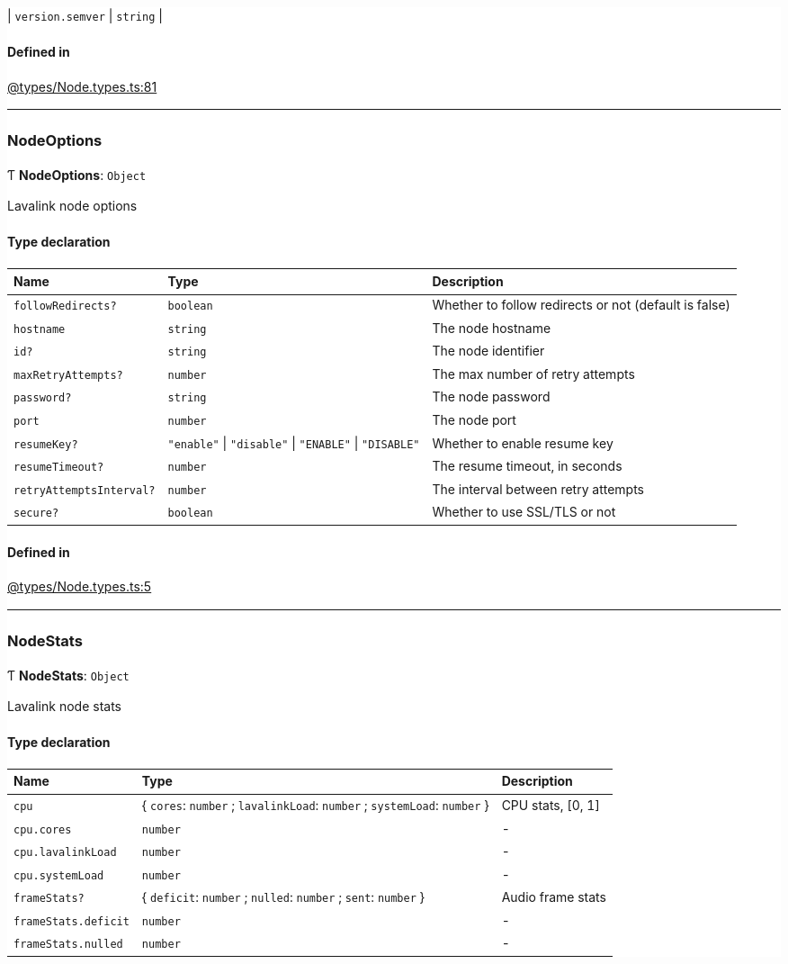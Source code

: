 | `version.semver` | `string` |

#### Defined in

[@types/Node.types.ts:81](https://github.com/hmes98318/LavaShark/blob/45bf2120d636a6aca823f03d72da2dc01b7bbfbf/src/@types/Node.types.ts#L81)

___

### NodeOptions

Ƭ **NodeOptions**: `Object`

Lavalink node options

#### Type declaration

| Name | Type | Description |
| :------ | :------ | :------ |
| `followRedirects?` | `boolean` | Whether to follow redirects or not (default is false) |
| `hostname` | `string` | The node hostname |
| `id?` | `string` | The node identifier |
| `maxRetryAttempts?` | `number` | The max number of retry attempts |
| `password?` | `string` | The node password |
| `port` | `number` | The node port |
| `resumeKey?` | ``"enable"`` \| ``"disable"`` \| ``"ENABLE"`` \| ``"DISABLE"`` | Whether to enable resume key |
| `resumeTimeout?` | `number` | The resume timeout, in seconds |
| `retryAttemptsInterval?` | `number` | The interval between retry attempts |
| `secure?` | `boolean` | Whether to use SSL/TLS or not |

#### Defined in

[@types/Node.types.ts:5](https://github.com/hmes98318/LavaShark/blob/45bf2120d636a6aca823f03d72da2dc01b7bbfbf/src/@types/Node.types.ts#L5)

___

### NodeStats

Ƭ **NodeStats**: `Object`

Lavalink node stats

#### Type declaration

| Name | Type | Description |
| :------ | :------ | :------ |
| `cpu` | { `cores`: `number` ; `lavalinkLoad`: `number` ; `systemLoad`: `number`  } | CPU stats, [0, 1] |
| `cpu.cores` | `number` | - |
| `cpu.lavalinkLoad` | `number` | - |
| `cpu.systemLoad` | `number` | - |
| `frameStats?` | { `deficit`: `number` ; `nulled`: `number` ; `sent`: `number`  } | Audio frame stats |
| `frameStats.deficit` | `number` | - |
| `frameStats.nulled` | `number` | - |
